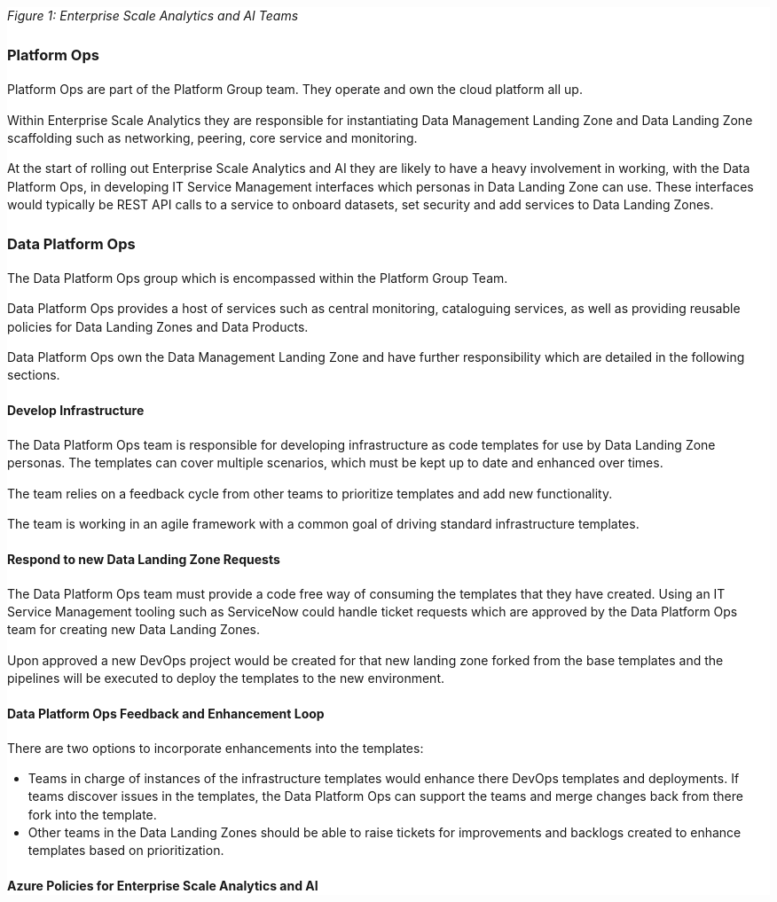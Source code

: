 *Figure 1: Enterprise Scale Analytics and AI Teams*

### Platform Ops

Platform Ops are part of the Platform Group team. They operate and own the cloud platform all up.

Within Enterprise Scale Analytics they are responsible for instantiating Data Management Landing Zone and Data Landing Zone scaffolding such as networking, peering, core service and monitoring.

At the start of rolling out Enterprise Scale Analytics and AI they are likely to have a heavy involvement in working, with the Data Platform Ops, in developing IT Service Management interfaces which personas in Data Landing Zone can use. These interfaces would typically be REST API calls to a service to onboard datasets, set security and add services to Data Landing Zones.

### Data Platform Ops

The Data Platform Ops group which is encompassed within the Platform Group Team.

Data Platform Ops provides a host of services such as central monitoring, cataloguing services, as well as providing reusable policies for Data Landing Zones and Data Products.

Data Platform Ops own the Data Management Landing Zone and have further responsibility which are detailed in the following sections.

#### Develop Infrastructure

The Data Platform Ops team is responsible for developing infrastructure as code templates for use by Data Landing Zone personas. The templates can cover multiple scenarios, which must be kept up to date and enhanced over times.

The team relies on a feedback cycle from other teams to prioritize templates and add new functionality.

The team is working in an agile framework with a common goal of driving standard infrastructure templates.

#### Respond to new Data Landing Zone Requests

The Data Platform Ops team must provide a code free way of consuming the templates that they have created. Using an IT Service Management tooling such as ServiceNow could handle ticket requests which are approved by the Data Platform Ops team for creating new Data Landing Zones.

Upon approved a new DevOps project would be created for that new landing zone forked from the base templates and the pipelines will be executed to deploy the templates to the new environment.

#### Data Platform Ops Feedback and Enhancement Loop

There are two options to incorporate enhancements into the templates:

* Teams in charge of instances of the infrastructure templates would enhance there DevOps templates and deployments. If teams discover issues in the templates, the Data Platform Ops can support the teams and merge changes back from there fork into the template.
* Other teams in the Data Landing Zones should be able to raise tickets for improvements and backlogs created to enhance templates based on prioritization.

#### Azure Policies for Enterprise Scale Analytics and AI

